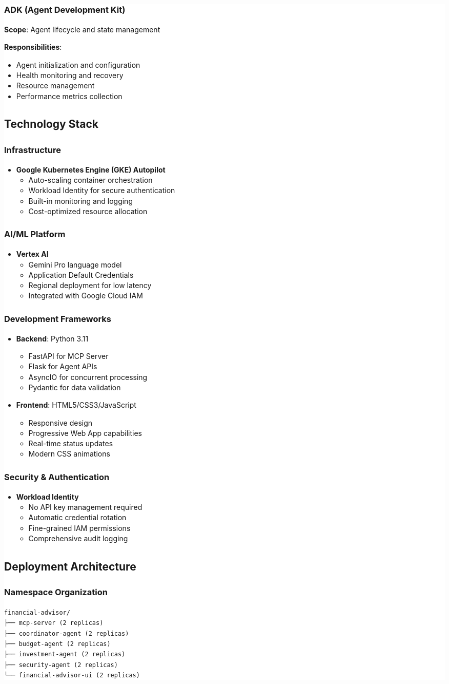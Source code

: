 ### ADK (Agent Development Kit)
**Scope**: Agent lifecycle and state management

**Responsibilities**:
- Agent initialization and configuration
- Health monitoring and recovery
- Resource management
- Performance metrics collection

## Technology Stack

### Infrastructure
- **Google Kubernetes Engine (GKE) Autopilot**
  - Auto-scaling container orchestration
  - Workload Identity for secure authentication
  - Built-in monitoring and logging
  - Cost-optimized resource allocation

### AI/ML Platform
- **Vertex AI**
  - Gemini Pro language model
  - Application Default Credentials
  - Regional deployment for low latency
  - Integrated with Google Cloud IAM

### Development Frameworks
- **Backend**: Python 3.11
  - FastAPI for MCP Server
  - Flask for Agent APIs
  - AsyncIO for concurrent processing
  - Pydantic for data validation

- **Frontend**: HTML5/CSS3/JavaScript
  - Responsive design
  - Progressive Web App capabilities
  - Real-time status updates
  - Modern CSS animations

### Security & Authentication
- **Workload Identity**
  - No API key management required
  - Automatic credential rotation
  - Fine-grained IAM permissions
  - Comprehensive audit logging

## Deployment Architecture

### Namespace Organization
```
financial-advisor/
├── mcp-server (2 replicas)
├── coordinator-agent (2 replicas)
├── budget-agent (2 replicas)
├── investment-agent (2 replicas)
├── security-agent (2 replicas)
└── financial-advisor-ui (2 replicas)
```
